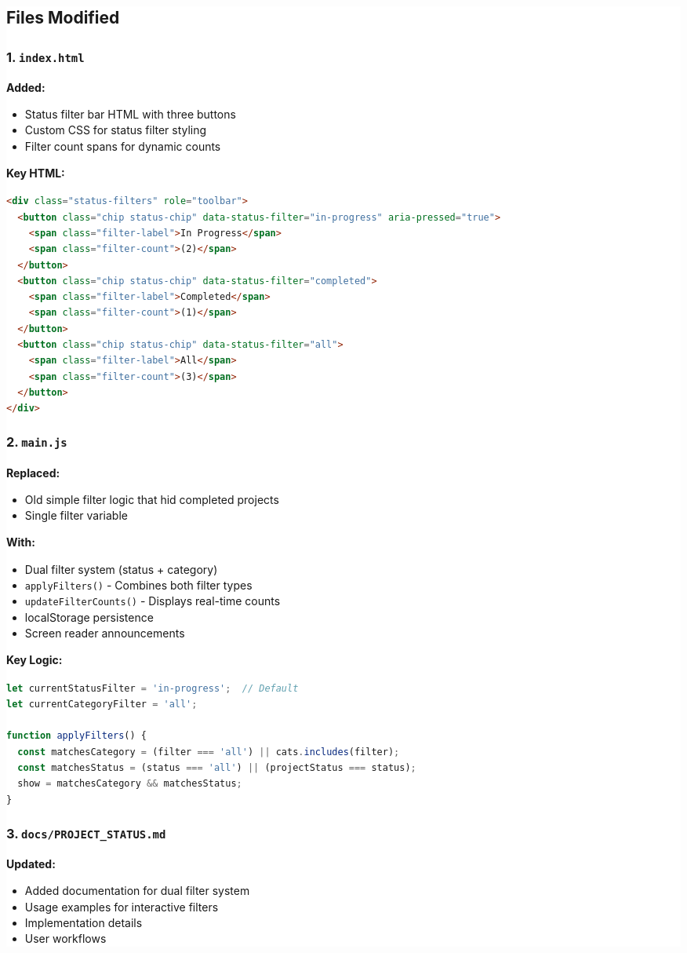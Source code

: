 ## Files Modified

### 1. `index.html`
**Added:**
- Status filter bar HTML with three buttons
- Custom CSS for status filter styling
- Filter count spans for dynamic counts

**Key HTML:**
```html
<div class="status-filters" role="toolbar">
  <button class="chip status-chip" data-status-filter="in-progress" aria-pressed="true">
    <span class="filter-label">In Progress</span>
    <span class="filter-count">(2)</span>
  </button>
  <button class="chip status-chip" data-status-filter="completed">
    <span class="filter-label">Completed</span>
    <span class="filter-count">(1)</span>
  </button>
  <button class="chip status-chip" data-status-filter="all">
    <span class="filter-label">All</span>
    <span class="filter-count">(3)</span>
  </button>
</div>
```

### 2. `main.js`
**Replaced:**
- Old simple filter logic that hid completed projects
- Single filter variable

**With:**
- Dual filter system (status + category)
- `applyFilters()` - Combines both filter types
- `updateFilterCounts()` - Displays real-time counts
- localStorage persistence
- Screen reader announcements

**Key Logic:**
```javascript
let currentStatusFilter = 'in-progress';  // Default
let currentCategoryFilter = 'all';

function applyFilters() {
  const matchesCategory = (filter === 'all') || cats.includes(filter);
  const matchesStatus = (status === 'all') || (projectStatus === status);
  show = matchesCategory && matchesStatus;
}
```

### 3. `docs/PROJECT_STATUS.md`
**Updated:**
- Added documentation for dual filter system
- Usage examples for interactive filters
- Implementation details
- User workflows
